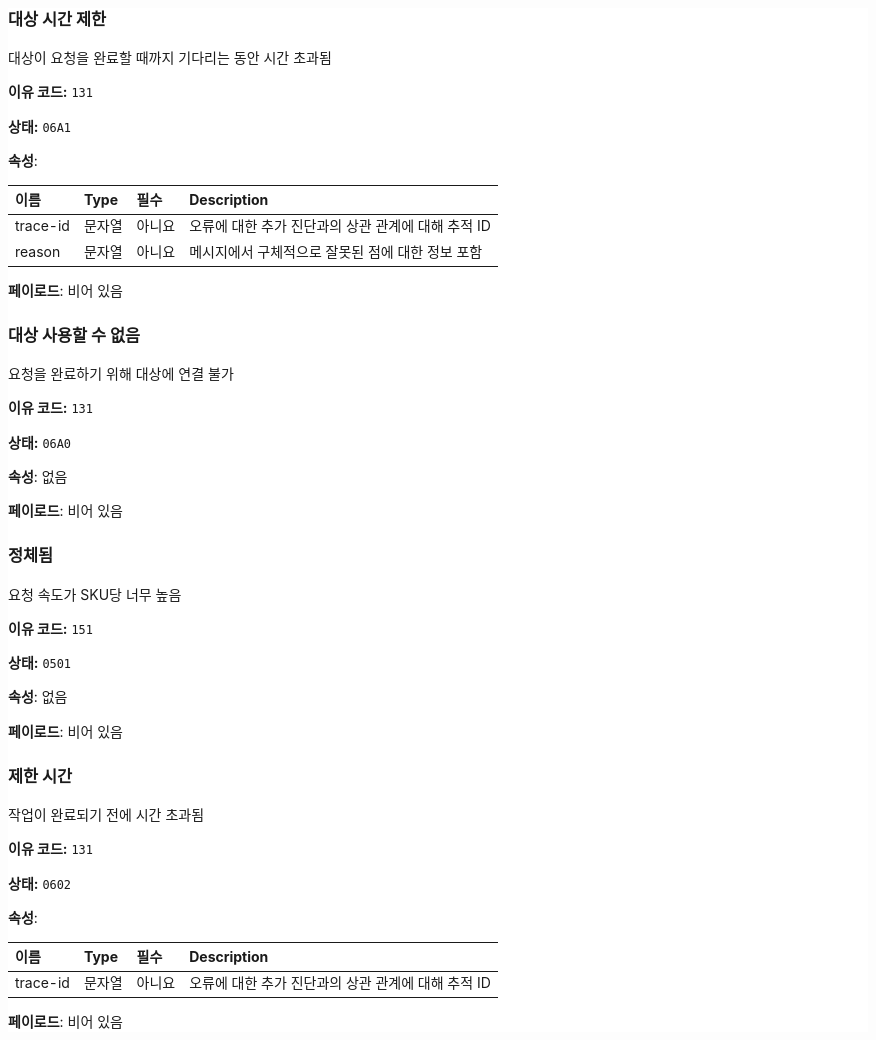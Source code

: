 ### <a name="target-timeout"></a>대상 시간 제한

대상이 요청을 완료할 때까지 기다리는 동안 시간 초과됨

**이유 코드:** `131`

**상태:** `06A1`

**속성**:

| 이름 | Type | 필수 | Description |
| :--- | :--- | :------- | :---------- |
| trace-id | 문자열 | 아니요 | 오류에 대한 추가 진단과의 상관 관계에 대해 추적 ID |
| reason | 문자열 | 아니요 | 메시지에서 구체적으로 잘못된 점에 대한 정보 포함 |

**페이로드**: 비어 있음

### <a name="target-unavailable"></a>대상 사용할 수 없음

요청을 완료하기 위해 대상에 연결 불가

**이유 코드:** `131`

**상태:** `06A0`

**속성**: 없음

**페이로드**: 비어 있음

### <a name="throttled"></a>정체됨

요청 속도가 SKU당 너무 높음

**이유 코드:** `151`

**상태:** `0501`

**속성**: 없음

**페이로드**: 비어 있음

### <a name="timeout"></a>제한 시간

작업이 완료되기 전에 시간 초과됨

**이유 코드:** `131`

**상태:** `0602`

**속성**:

| 이름 | Type | 필수 | Description |
| :--- | :--- | :------- | :---------- |
| trace-id | 문자열 | 아니요 | 오류에 대한 추가 진단과의 상관 관계에 대해 추적 ID |

**페이로드**: 비어 있음


